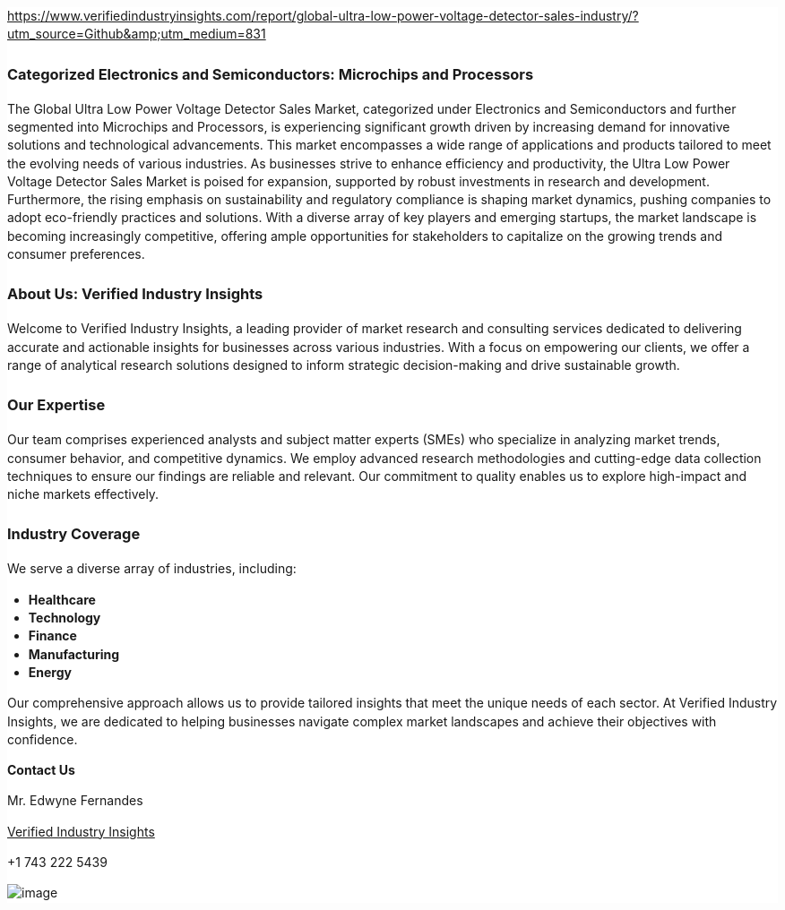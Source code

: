 </strong><a href="https://www.verifiedindustryinsights.com/report/global-ultra-low-power-voltage-detector-sales-industry/?utm_source=Github&amp;utm_medium=831">https://www.verifiedindustryinsights.com/report/global-ultra-low-power-voltage-detector-sales-industry/?utm_source=Github&amp;utm_medium=831</a>&nbsp;</p><h3>Categorized Electronics and Semiconductors: Microchips and Processors </h3><p>The Global Ultra Low Power Voltage Detector Sales Market, categorized under Electronics and Semiconductors and further segmented into Microchips and Processors, is experiencing significant growth driven by increasing demand for innovative solutions and technological advancements. This market encompasses a wide range of applications and products tailored to meet the evolving needs of various industries. As businesses strive to enhance efficiency and productivity, the Ultra Low Power Voltage Detector Sales Market is poised for expansion, supported by robust investments in research and development. Furthermore, the rising emphasis on sustainability and regulatory compliance is shaping market dynamics, pushing companies to adopt eco-friendly practices and solutions. With a diverse array of key players and emerging startups, the market landscape is becoming increasingly competitive, offering ample opportunities for stakeholders to capitalize on the growing trends and consumer preferences.</p><h3>About Us: Verified Industry Insights</h3><p>Welcome to Verified Industry Insights, a leading provider of market research and consulting services dedicated to delivering accurate and actionable insights for businesses across various industries. With a focus on empowering our clients, we offer a range of analytical research solutions designed to inform strategic decision-making and drive sustainable growth.</p><h3>Our Expertise</h3><p>Our team comprises experienced analysts and subject matter experts (SMEs) who specialize in analyzing market trends, consumer behavior, and competitive dynamics. We employ advanced research methodologies and cutting-edge data collection techniques to ensure our findings are reliable and relevant. Our commitment to quality enables us to explore high-impact and niche markets effectively.</p><h3>Industry Coverage</h3><p>We serve a diverse array of industries, including:</p><ul><li><strong>Healthcare</strong></li><li><strong>Technology</strong></li><li><strong>Finance</strong></li><li><strong>Manufacturing</strong></li><li><strong>Energy</strong></li></ul><p>Our comprehensive approach allows us to provide tailored insights that meet the unique needs of each sector. At Verified Industry Insights, we are dedicated to helping businesses navigate complex market landscapes and achieve their objectives with confidence.</p><p><strong>Contact Us</strong></p><p>Mr. Edwyne Fernandes</p><p><a href="https://www.verifiedindustryinsights.com/">Verified Industry Insights</a></p><p>+1 743 222 5439</p>
![image](https://github.com/user-attachments/assets/7e94eae3-592b-43f0-9987-0ab68c49a26e)
